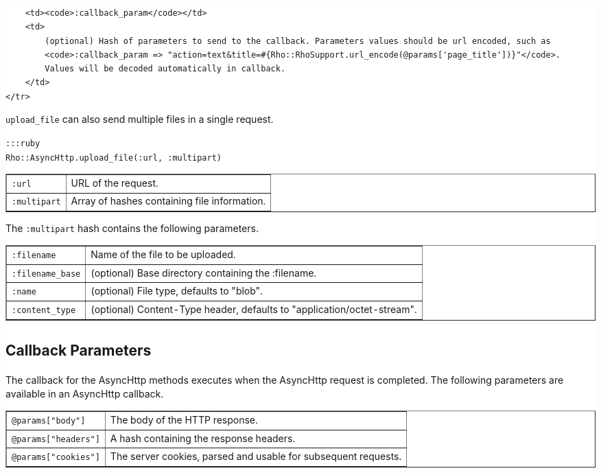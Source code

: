 		<td><code>:callback_param</code></td>
		<td>
			(optional) Hash of parameters to send to the callback. Parameters values should be url encoded, such as 
			<code>:callback_param => "action=text&title=#{Rho::RhoSupport.url_encode(@params['page_title'])}"</code>. 
			Values will be decoded automatically in callback.
		</td>
	</tr>
</table>

`upload_file` can also send multiple files in a single request.

	:::ruby
	Rho::AsyncHttp.upload_file(:url, :multipart)

<table border="1">
	<tr>
		<td><code>:url</code></td>
		<td>URL of the request.</td>
	</tr>
	<tr>
		<td><code>:multipart</code></td>
		<td>Array of hashes containing file information.</td>
	</tr>
</table>

The `:multipart` hash contains the following parameters.

<table border="1">
	<tr>
		<td><code>:filename</code></td>
		<td>Name of the file to be uploaded.</td>
	</tr>
	<tr>
		<td><code>:filename_base</code></td>
		<td>(optional) Base directory containing the :filename.</td>
	</tr>
	<tr>
		<td><code>:name</code></td>
		<td>(optional) File type, defaults to "blob".</td>
	</tr>
	<tr>
		<td><code>:content_type</code></td>
		<td>(optional) Content-Type header, defaults to "application/octet-stream".</td>
	</tr>
</table>

## Callback Parameters
The callback for the AsyncHttp methods executes when the AsyncHttp request is completed. The following parameters are available in an AsyncHttp callback.

<table border="1">
	<tr>
		<td><code>@params["body"]</code></td>
		<td>The body of the HTTP response.</td>
	</tr>
	<tr>
		<td><code>@params["headers"]</code></td>
		<td>A hash containing the response headers.</td>
	</tr>
	<tr>
		<td><code>@params["cookies"]</code></td>
		<td>The server cookies, parsed and usable for subsequent requests.</td>
	</tr>
	<tr>